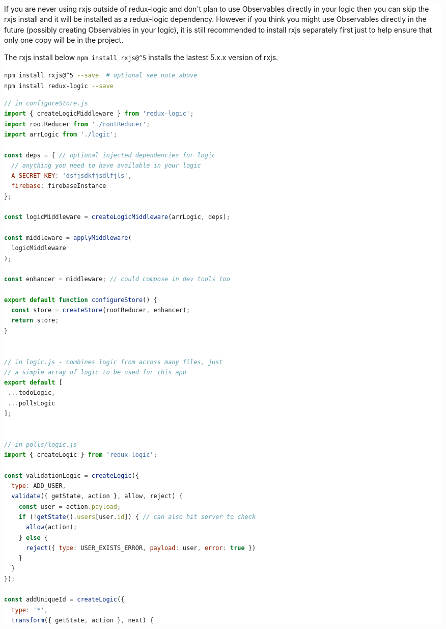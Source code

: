 If you are never using rxjs outside of redux-logic and don't plan to use Observables directly in your logic then you can skip the rxjs install and it will be installed as a redux-logic dependency. However if you think you might use Observables directly in the future (possibly creating Observables in your logic), it is still recommended to install rxjs separately first
just to help ensure that only one copy will be in the project.

The rxjs install below `npm install rxjs@^5` installs the lastest 5.x.x version of rxjs.

```bash
npm install rxjs@^5 --save  # optional see note above
npm install redux-logic --save
```

```js
// in configureStore.js
import { createLogicMiddleware } from 'redux-logic';
import rootReducer from './rootReducer';
import arrLogic from './logic';

const deps = { // optional injected dependencies for logic
  // anything you need to have available in your logic
  A_SECRET_KEY: 'dsfjsdkfjsdlfjls',
  firebase: firebaseInstance
};

const logicMiddleware = createLogicMiddleware(arrLogic, deps);

const middleware = applyMiddleware(
  logicMiddleware
);

const enhancer = middleware; // could compose in dev tools too

export default function configureStore() {
  const store = createStore(rootReducer, enhancer);
  return store;
}


// in logic.js - combines logic from across many files, just
// a simple array of logic to be used for this app
export default [
 ...todoLogic,
 ...pollsLogic
];


// in polls/logic.js
import { createLogic } from 'redux-logic';

const validationLogic = createLogic({
  type: ADD_USER,
  validate({ getState, action }, allow, reject) {
    const user = action.payload;
    if (!getState().users[user.id]) { // can also hit server to check
      allow(action);
    } else {
      reject({ type: USER_EXISTS_ERROR, payload: user, error: true })
    }
  }
});

const addUniqueId = createLogic({
  type: '*',
  transform({ getState, action }, next) {
```